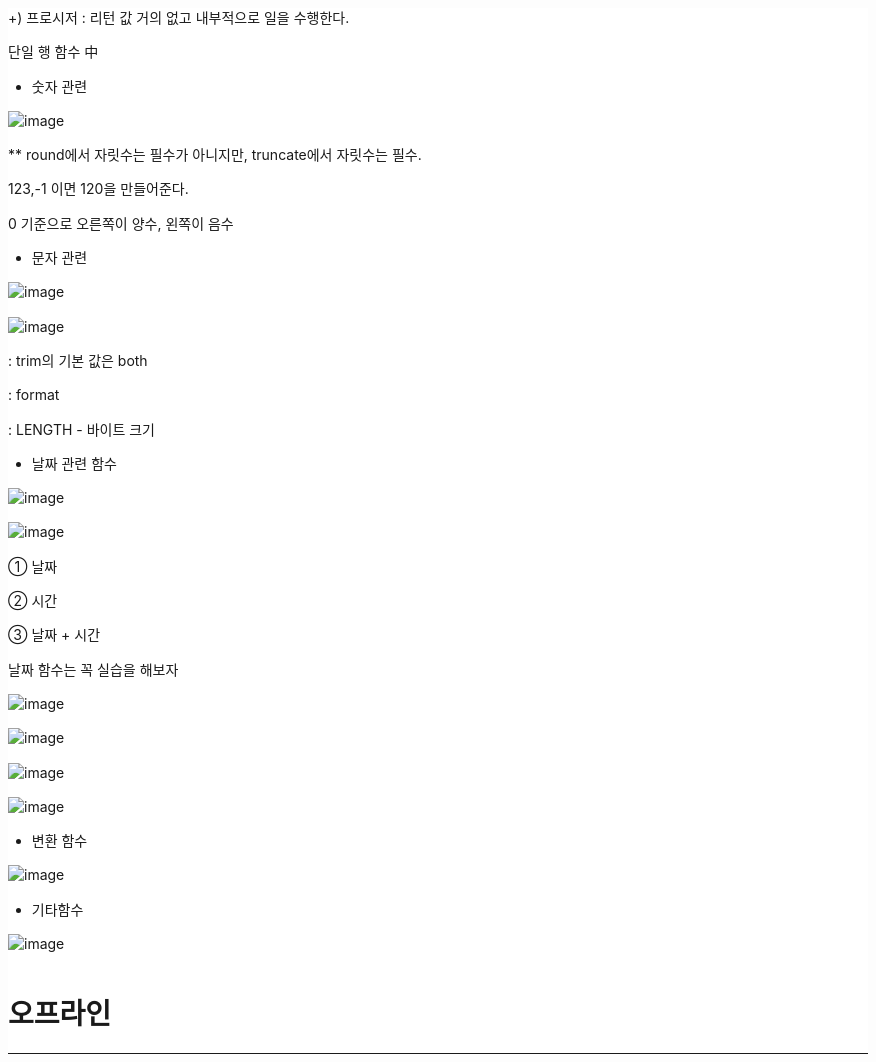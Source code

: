 +) 프로시저 : 리턴 값 거의 없고 내부적으로 일을 수행한다.

단일 행 함수 中

- 숫자 관련

![image](https://github.com/user-attachments/assets/1fd07239-f931-488d-b68a-6d13954cc5de)

** round에서 자릿수는 필수가 아니지만, truncate에서 자릿수는 필수.

123,-1 이면 120을 만들어준다.

0 기준으로 오른쪽이 양수, 왼쪽이 음수

- 문자 관련

![image](https://github.com/user-attachments/assets/7e153bc9-9373-45cf-a2e0-369a76723405)

![image](https://github.com/user-attachments/assets/5e9ae56c-45a4-4999-adc8-ce1663c68a00)

: trim의 기본 값은 both

: format 

: LENGTH - 바이트 크기

- 날짜 관련 함수

![image](https://github.com/user-attachments/assets/51dcda55-cfba-4113-893c-53f5bdbb218d)

![image](https://github.com/user-attachments/assets/79fe7c99-0539-49c6-8134-55b5184f0497)

① 날짜 

② 시간

③ 날짜 + 시간

날짜 함수는 꼭 실습을 해보자

![image](https://github.com/user-attachments/assets/33f28a30-8afb-4b74-8cd8-6390776de7a7)

![image](https://github.com/user-attachments/assets/ffdd2e01-4ffd-420b-ab48-43ba14748e75)

![image](https://github.com/user-attachments/assets/c207805d-4366-4c81-8e13-5962de4fc840)

![image](https://github.com/user-attachments/assets/ef5d77a1-c7c7-4192-a0c0-3bbcae1d17f5)

- 변환 함수

![image](https://github.com/user-attachments/assets/b683f0f3-ad25-4fcd-b786-27a7157f11bd)

- 기타함수

![image](https://github.com/user-attachments/assets/42455188-1ac5-40be-ad07-2c87aa116653)

# 오프라인

---